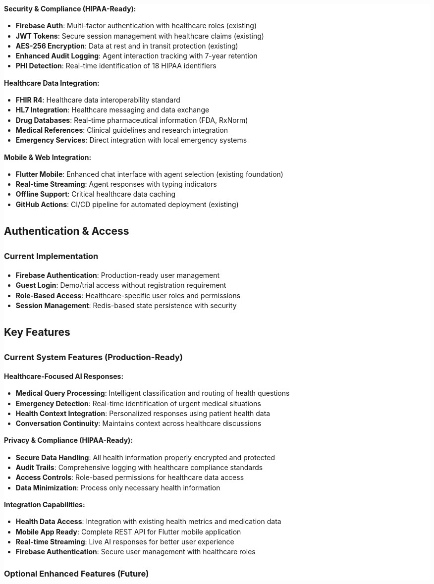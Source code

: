 **Security & Compliance (HIPAA-Ready):**
- **Firebase Auth**: Multi-factor authentication with healthcare roles (existing)
- **JWT Tokens**: Secure session management with healthcare claims (existing)
- **AES-256 Encryption**: Data at rest and in transit protection (existing)
- **Enhanced Audit Logging**: Agent interaction tracking with 7-year retention
- **PHI Detection**: Real-time identification of 18 HIPAA identifiers

**Healthcare Data Integration:**
- **FHIR R4**: Healthcare data interoperability standard
- **HL7 Integration**: Healthcare messaging and data exchange
- **Drug Databases**: Real-time pharmaceutical information (FDA, RxNorm)
- **Medical References**: Clinical guidelines and research integration
- **Emergency Services**: Direct integration with local emergency systems

**Mobile & Web Integration:**
- **Flutter Mobile**: Enhanced chat interface with agent selection (existing foundation)
- **Real-time Streaming**: Agent responses with typing indicators
- **Offline Support**: Critical healthcare data caching
- **GitHub Actions**: CI/CD pipeline for automated deployment (existing)

## Authentication & Access

### Current Implementation
- **Firebase Authentication**: Production-ready user management
- **Guest Login**: Demo/trial access without registration requirement
- **Role-Based Access**: Healthcare-specific user roles and permissions
- **Session Management**: Redis-based state persistence with security

## Key Features

### Current System Features (Production-Ready)

**Healthcare-Focused AI Responses:**
- **Medical Query Processing**: Intelligent classification and routing of health questions
- **Emergency Detection**: Real-time identification of urgent medical situations
- **Health Context Integration**: Personalized responses using patient health data
- **Conversation Continuity**: Maintains context across healthcare discussions

**Privacy & Compliance (HIPAA-Ready):**
- **Secure Data Handling**: All health information properly encrypted and protected
- **Audit Trails**: Comprehensive logging with healthcare compliance standards
- **Access Controls**: Role-based permissions for healthcare data access
- **Data Minimization**: Process only necessary health information

**Integration Capabilities:**
- **Health Data Access**: Integration with existing health metrics and medication data
- **Mobile App Ready**: Complete REST API for Flutter mobile application
- **Real-time Streaming**: Live AI responses for better user experience
- **Firebase Authentication**: Secure user management with healthcare roles

### Optional Enhanced Features (Future)
